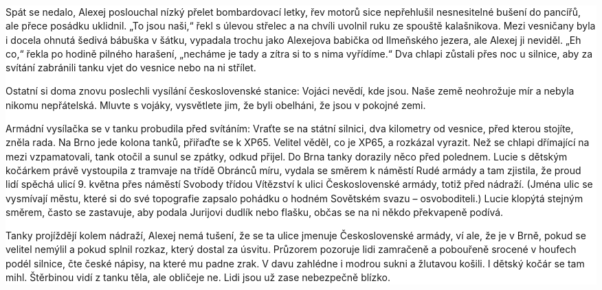 Spát se nedalo, Alexej poslouchal nízký přelet bombardovací letky, řev motorů sice nepřehlušil nesnesitelné bušení do pancířů, ale přece posádku uklidnil. „To jsou naši,“ řekl s úlevou střelec a na chvíli uvolnil ruku ze spouště kalašnikova. Mezi vesničany byla i docela ohnutá šedivá bábuška v šátku, vypadala trochu jako Alexejova babička od Ilmeňského jezera, ale Alexej ji neviděl. „Eh co,“ řekla po hodině pilného harašení, „necháme je tady a zítra si to s nima vyřídíme.“ Dva chlapi zůstali přes noc u silnice, aby za svítání zabránili tanku vjet do vesnice nebo na ni střílet.

Ostatní si doma znovu poslechli vysílání československé stanice: Vojáci nevědí, kde jsou. Naše země neohrožuje mír a nebyla nikomu nepřátelská. Mluvte s vojáky, vysvětlete jim, že byli obelháni, že jsou v pokojné zemi.

</section>

<section>

Armádní vysílačka se v tanku probudila před svítáním: Vraťte se na státní silnici, dva kilometry od vesnice, před kterou stojíte, zněla rada. Na Brno jede kolona tanků, přiřaďte se k XP65. Velitel věděl, co je XP65, a rozkázal vyrazit. Než se chlapi dřímající na mezi vzpamatovali, tank otočil a sunul se zpátky, odkud přijel. Do Brna tanky dorazily něco před polednem. Lucie s dětským kočárkem právě vystoupila z tramvaje na třídě Obránců míru, vydala se směrem k náměstí Rudé armády a tam zjistila, že proud lidí spěchá ulicí 9. května přes náměstí Svobody třídou Vítězství k ulici Československé armády, totiž před nádraží. (Jména ulic se vysmívají městu, které si do své topografie zapsalo pohádku o hodném Sovětském svazu – osvoboditeli.) Lucie klopýtá stejným směrem, často se zastavuje, aby podala Jurijovi dudlík nebo flašku, občas se na ni někdo překvapeně podívá.

Tanky projíždějí kolem nádraží, Alexej nemá tušení, že se ta ulice jmenuje Československé armády, ví ale, že je v Brně, pokud se velitel nemýlil a pokud splnil rozkaz, který dostal za úsvitu. Průzorem pozoruje lidi zamračeně a pobouřeně srocené v houfech podél silnice, čte české nápisy, na které mu padne zrak. V davu zahlédne i modrou sukni a žlutavou košili. I dětský kočár se tam mihl. Štěrbinou vidí z tanku těla, ale obličeje ne. Lidi jsou už zase nebezpečně blízko.

</section>

